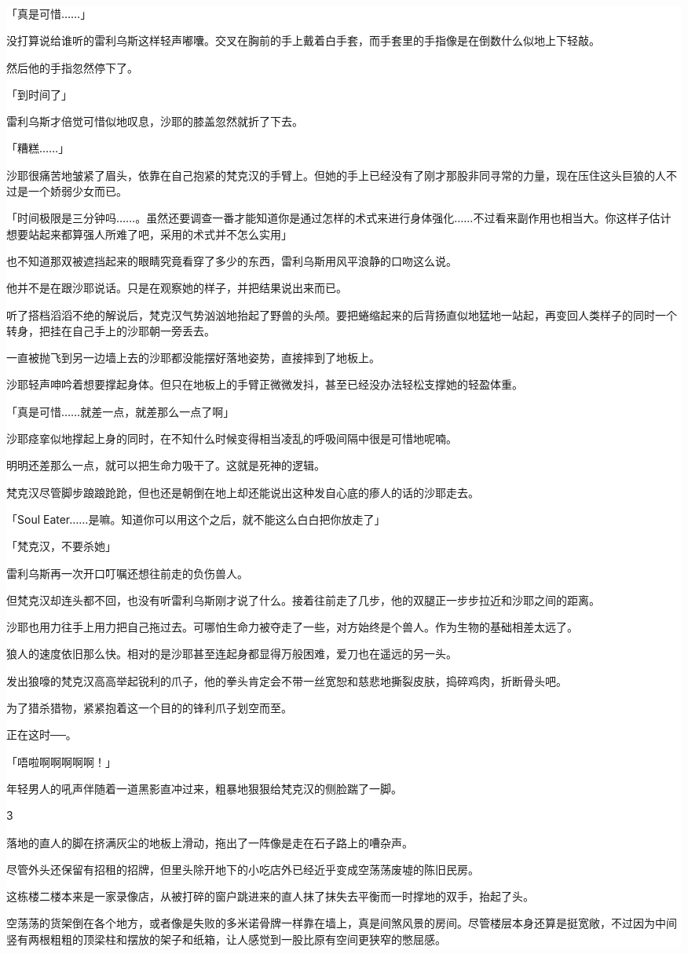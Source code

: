 「真是可惜……」

没打算说给谁听的雷利乌斯这样轻声嘟囔。交叉在胸前的手上戴着白手套，而手套里的手指像是在倒数什么似地上下轻敲。

然后他的手指忽然停下了。

「到时间了」

雷利乌斯才倍觉可惜似地叹息，沙耶的膝盖忽然就折了下去。

「糟糕……」

沙耶很痛苦地皱紧了眉头，依靠在自己抱紧的梵克汉的手臂上。但她的手上已经没有了刚才那股非同寻常的力量，现在压住这头巨狼的人不过是一个娇弱少女而已。

「时间极限是三分钟吗……。虽然还要调查一番才能知道你是通过怎样的术式来进行身体强化……不过看来副作用也相当大。你这样子估计想要站起来都算强人所难了吧，采用的术式并不怎么实用」

也不知道那双被遮挡起来的眼睛究竟看穿了多少的东西，雷利乌斯用风平浪静的口吻这么说。

他并不是在跟沙耶说话。只是在观察她的样子，并把结果说出来而已。

听了搭档滔滔不绝的解说后，梵克汉气势汹汹地抬起了野兽的头颅。要把蜷缩起来的后背扬直似地猛地一站起，再变回人类样子的同时一个转身，把挂在自己手上的沙耶朝一旁丢去。

一直被抛飞到另一边墙上去的沙耶都没能摆好落地姿势，直接摔到了地板上。

沙耶轻声呻吟着想要撑起身体。但只在地板上的手臂正微微发抖，甚至已经没办法轻松支撑她的轻盈体重。

「真是可惜……就差一点，就差那么一点了啊」

沙耶痉挛似地撑起上身的同时，在不知什么时候变得相当凌乱的呼吸间隔中很是可惜地呢喃。

明明还差那么一点，就可以把生命力吸干了。这就是死神的逻辑。

梵克汉尽管脚步踉踉跄跄，但也还是朝倒在地上却还能说出这种发自心底的瘆人的话的沙耶走去。

「Soul Eater……是嘛。知道你可以用这个之后，就不能这么白白把你放走了」

「梵克汉，不要杀她」

雷利乌斯再一次开口叮嘱还想往前走的负伤兽人。

但梵克汉却连头都不回，也没有听雷利乌斯刚才说了什么。接着往前走了几步，他的双腿正一步步拉近和沙耶之间的距离。

沙耶也用力往手上用力把自己拖过去。可哪怕生命力被夺走了一些，对方始终是个兽人。作为生物的基础相差太远了。

狼人的速度依旧那么快。相对的是沙耶甚至连起身都显得万般困难，爱刀也在遥远的另一头。

发出狼嚎的梵克汉高高举起锐利的爪子，他的拳头肯定会不带一丝宽恕和慈悲地撕裂皮肤，捣碎鸡肉，折断骨头吧。

为了猎杀猎物，紧紧抱着这一个目的的锋利爪子划空而至。

正在这时──。

「唔啦啊啊啊啊啊！」

年轻男人的吼声伴随着一道黑影直冲过来，粗暴地狠狠给梵克汉的侧脸踹了一脚。

3

落地的直人的脚在挤满灰尘的地板上滑动，拖出了一阵像是走在石子路上的嘈杂声。

尽管外头还保留有招租的招牌，但里头除开地下的小吃店外已经近乎变成空荡荡废墟的陈旧民房。

这栋楼二楼本来是一家录像店，从被打碎的窗户跳进来的直人抹了抹失去平衡而一时撑地的双手，抬起了头。

空荡荡的货架倒在各个地方，或者像是失败的多米诺骨牌一样靠在墙上，真是间煞风景的房间。尽管楼层本身还算是挺宽敞，不过因为中间竖有两根粗粗的顶梁柱和摆放的架子和纸箱，让人感觉到一股比原有空间更狭窄的憋屈感。
